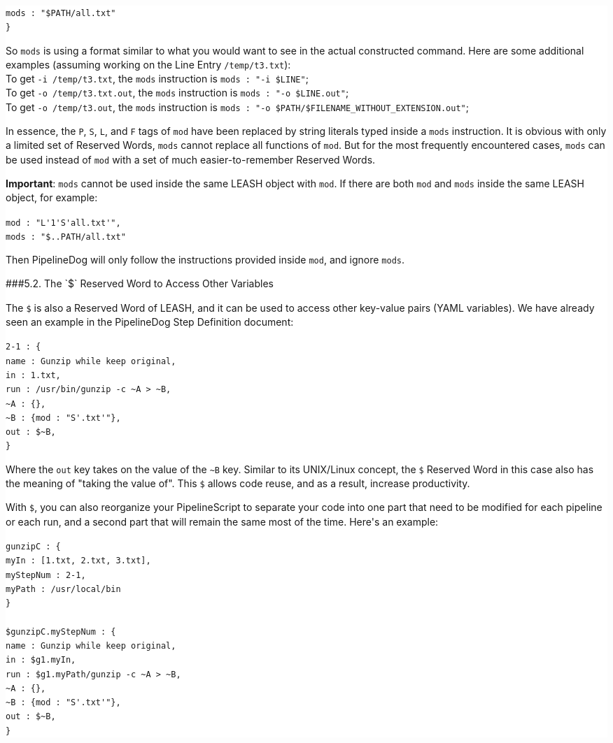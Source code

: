 ```
mods : "$PATH/all.txt"
}
```
So `mods` is using a format similar to what you would want to see in the actual constructed command. Here are some additional examples (assuming working on the Line Entry `/temp/t3.txt`):  
To get `-i /temp/t3.txt`, the `mods` instruction is `mods : "-i $LINE"`;  
To get `-o /temp/t3.txt.out`, the `mods` instruction is `mods : "-o $LINE.out"`;  
To get `-o /temp/t3.out`, the `mods` instruction is `mods : "-o $PATH/$FILENAME_WITHOUT_EXTENSION.out"`;  

In essence, the `P`, `S`, `L`, and `F` tags of `mod` have been replaced by string literals typed inside a `mods` instruction. It is obvious with only a limited set of Reserved Words, `mods` cannot replace all functions of `mod`. But for the most frequently encountered cases, `mods` can be used instead of `mod` with a set of much easier-to-remember Reserved Words.  

**Important**: `mods` cannot be used inside the same LEASH object with `mod`. If there are both `mod` and `mods` inside the same LEASH object, for example:
```
mod : "L'1'S'all.txt'",
mods : "$..PATH/all.txt"
```
Then PipelineDog will only follow the instructions provided inside `mod`, and ignore `mods`.  

<a name="5-2" />
###5.2. The `$` Reserved Word to Access Other Variables  

The `$` is also a Reserved Word of LEASH, and it can be used to access other key-value pairs (YAML variables). We have already seen an example in the PipelineDog Step Definition document:  
```
2-1 : {
name : Gunzip while keep original,
in : 1.txt,
run : /usr/bin/gunzip -c ~A > ~B,
~A : {},
~B : {mod : "S'.txt'"},
out : $~B,
}
```
Where the `out` key takes on the value of the `~B` key. Similar to its UNIX/Linux concept, the `$` Reserved Word in this case also has the meaning of "taking the value of". This `$` allows code reuse, and as a result, increase productivity.  

With `$`, you can also reorganize your PipelineScript to separate your code into one part that need to be modified for each pipeline or each run, and a second part that will remain the same most of the time. Here's an example:
```
gunzipC : {
myIn : [1.txt, 2.txt, 3.txt],
myStepNum : 2-1,
myPath : /usr/local/bin
}

$gunzipC.myStepNum : {
name : Gunzip while keep original,
in : $g1.myIn,
run : $g1.myPath/gunzip -c ~A > ~B,
~A : {},
~B : {mod : "S'.txt'"},
out : $~B,
}
```